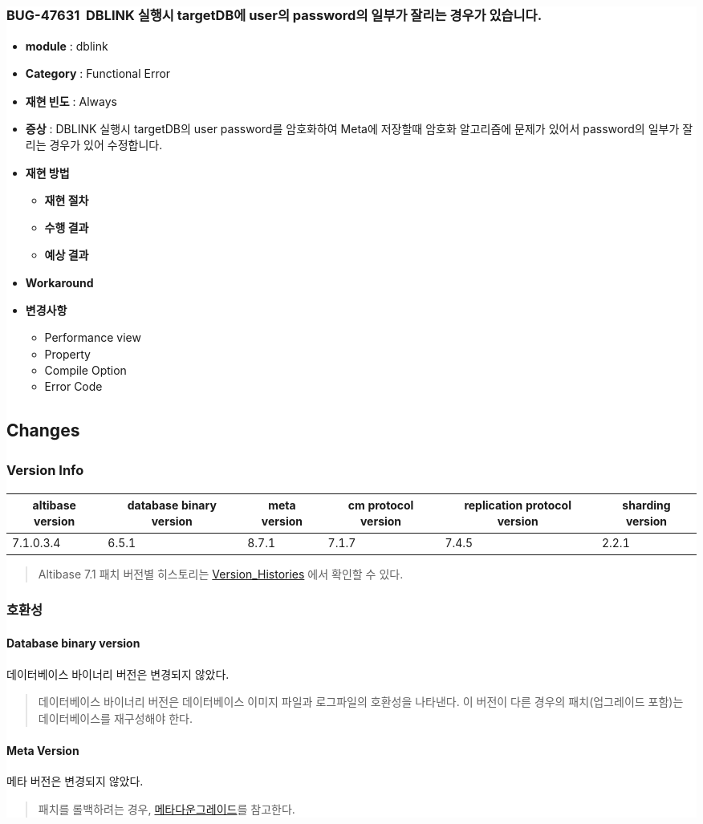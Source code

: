 ### BUG-47631  DBLINK 실행시 targetDB에 user의 password의 일부가 잘리는 경우가 있습니다.

-   **module** : dblink

-   **Category** : Functional Error

-   **재현 빈도** : Always

-   **증상** : DBLINK 실행시 targetDB의 user password를 암호화하여
    Meta에 저장할때 암호화 알고리즘에 문제가 있어서 password의 일부가
    잘리는 경우가 있어 수정합니다.

-   **재현 방법**

    -   **재현 절차**

    -   **수행 결과**

    -   **예상 결과**

-   **Workaround**

-   **변경사항**

    -   Performance view
    -   Property
    -   Compile Option
    -   Error Code

Changes
-------

### Version Info

| altibase version | database binary version | meta version | cm protocol version | replication protocol version | sharding version |
| ---------------- | ----------------------- | ------------ | ------------------- | ---------------------------- | ---------------- |
| 7.1.0.3.4        | 6.5.1                   | 8.7.1        | 7.1.7               | 7.4.5                        | 2.2.1            |

> Altibase 7.1 패치 버전별 히스토리는 [Version_Histories](https://github.com/ALTIBASE/Documents/blob/master/PatchNotes/Altibase_7_1_Version_Histories.md) 에서 확인할 수 있다.

### 호환성

#### Database binary version

데이터베이스 바이너리 버전은 변경되지 않았다.

> 데이터베이스 바이너리 버전은 데이터베이스 이미지 파일과 로그파일의
> 호환성을 나타낸다. 이 버전이 다른 경우의 패치(업그레이드 포함)는
> 데이터베이스를 재구성해야 한다.

#### Meta Version

메타 버전은 변경되지 않았다.

> 패치를 롤백하려는 경우, [메타다운그레이드](https://github.com/ALTIBASE/Documents/blob/master/Manuals/Altibase_7.1/kor/Installation.md#%EB%A9%94%ED%83%80-%EB%8B%A4%EC%9A%B4%EA%B7%B8%EB%A0%88%EC%9D%B4%EB%93%9Cmeta-downgrade)를 참고한다.
